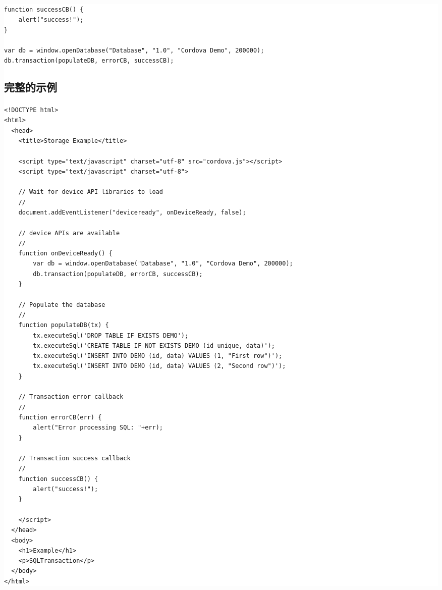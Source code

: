     function successCB() {
        alert("success!");
    }
    
    var db = window.openDatabase("Database", "1.0", "Cordova Demo", 200000);
    db.transaction(populateDB, errorCB, successCB);
    

## 完整的示例

    <!DOCTYPE html>
    <html>
      <head>
        <title>Storage Example</title>
    
        <script type="text/javascript" charset="utf-8" src="cordova.js"></script>
        <script type="text/javascript" charset="utf-8">
    
        // Wait for device API libraries to load
        //
        document.addEventListener("deviceready", onDeviceReady, false);
    
        // device APIs are available
        //
        function onDeviceReady() {
            var db = window.openDatabase("Database", "1.0", "Cordova Demo", 200000);
            db.transaction(populateDB, errorCB, successCB);
        }
    
        // Populate the database
        //
        function populateDB(tx) {
            tx.executeSql('DROP TABLE IF EXISTS DEMO');
            tx.executeSql('CREATE TABLE IF NOT EXISTS DEMO (id unique, data)');
            tx.executeSql('INSERT INTO DEMO (id, data) VALUES (1, "First row")');
            tx.executeSql('INSERT INTO DEMO (id, data) VALUES (2, "Second row")');
        }
    
        // Transaction error callback
        //
        function errorCB(err) {
            alert("Error processing SQL: "+err);
        }
    
        // Transaction success callback
        //
        function successCB() {
            alert("success!");
        }
    
        </script>
      </head>
      <body>
        <h1>Example</h1>
        <p>SQLTransaction</p>
      </body>
    </html>
